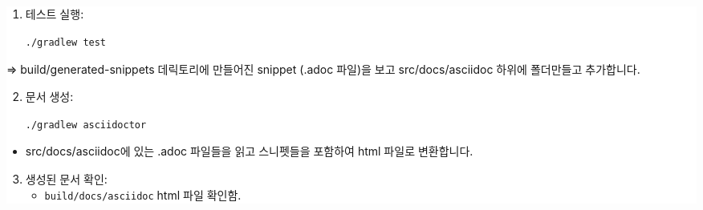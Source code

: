 1. 테스트 실행:
   ```
   ./gradlew test
   ```

=> build/generated-snippets 데릭토리에 만들어진 snippet (.adoc 파일)을 보고 src/docs/asciidoc 하위에 폴더만들고 추가합니다.

2. 문서 생성:
   ```
   ./gradlew asciidoctor
   ```

- src/docs/asciidoc에 있는 .adoc 파일들을 읽고 스니펫들을 포함하여 html 파일로 변환합니다.

3. 생성된 문서 확인:
    - `build/docs/asciidoc` html 파일 확인함.